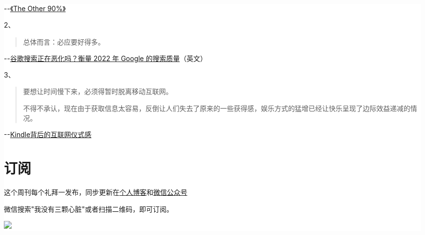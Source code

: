 --[《The Other 90%》](https://mp.weixin.qq.com/s/cv3j0D_mBO4ZcOKQ9V_p9g "60岁代码匠的几篇小作文，解决了大多数程序的迷茫（下）")

2、

> 总体而言：必应要好得多。

--[谷歌搜索正在恶化吗？衡量 2022 年 Google 的搜索质量](https://www.surgehq.ai/blog/is-google-search-deteriorating-measuring-search-quality-in-2022 "谷歌搜索正在恶化吗？衡量 2022 年 Google 的搜索质量")（英文）

3、

> 要想让时间慢下来，必须得暂时脱离移动互联网。
>
> 不得不承认，现在由于获取信息太容易，反倒让人们失去了原来的一些获得感，娱乐方式的猛增已经让快乐呈现了边际效益递减的情况。

--[Kindle背后的互联网仪式感](https://news.cnblogs.com/n/711086/ "Kindle背后的互联网仪式感")


# 订阅

这个周刊每个礼拜一发布，同步更新在[个人博客](https://www.wmyskxz.com/)和[微信公众号](https://weixin.sogou.com/weixin?type=1&s_from=input&query=wmyskxz&ie=utf8&_sug_=n&_sug_type_=&w=01019900&sut=1861&sst0=1612590375262&lkt=8%2C1612590373961%2C1612590375161)

微信搜索"我没有三颗心脏"或者扫描二维码，即可订阅。

![](https://gitee.com/wmyskxz/pic/raw/master/20220109211124.png)


